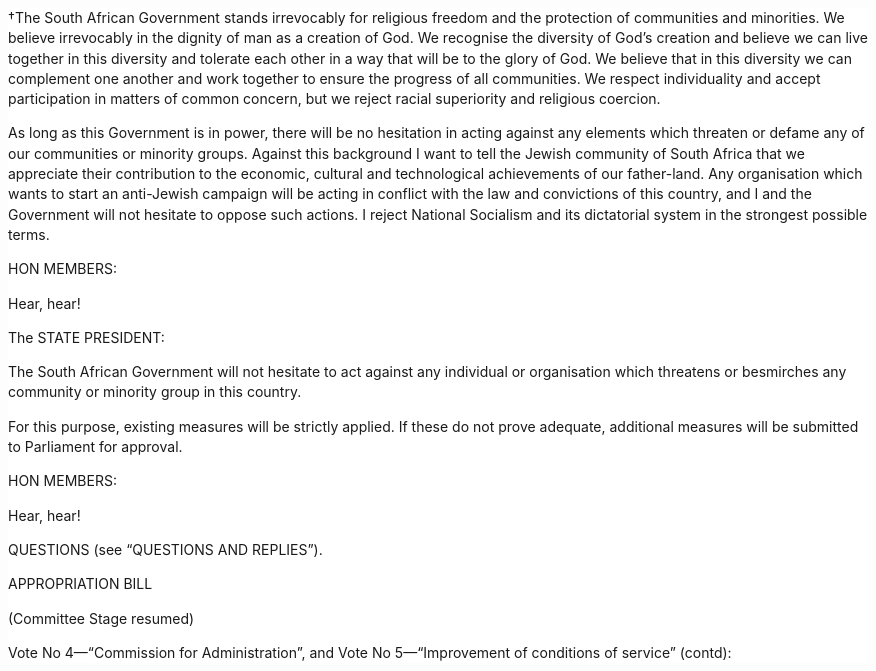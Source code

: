 <p>&#x2020;The South African Government stands irrevocably for religious freedom and the protection of communities and minorities. We believe irrevocably in the dignity of man as a creation of God. We recognise the diversity of God&#x2019;s creation and believe we can live together in this diversity and tolerate each other in a way that will be to the glory of God. We believe that in this diversity we can complement one another and work together to ensure the progress of all communities. We respect individuality and accept participation in matters of common concern, but we reject racial superiority and religious coercion.</p>

<p>As long as this Government is in power, there will be no hesitation in acting against any elements which threaten or defame any of our communities or minority groups. Against this background I want to tell the Jewish community of South Africa that we appreciate their contribution to the economic, cultural and technological achievements of our father-land. Any organisation which wants to start an anti-Jewish campaign will be acting in conflict with the law and convictions of this country, and I and the Government will not hesitate to oppose such actions. I reject National Socialism and its dictatorial system in the strongest possible terms.</p>

</speech>

<speech by="#hon_members">

<from><person refersTo="hansard_za">HON MEMBERS</person>:</from>

<p>Hear, hear!</p>

</speech>

<speech by="#state_president">

<from>The <person refersTo="hansard_za">STATE PRESIDENT</person>:</from>

<p>The South African Government will not hesitate to act against any individual or organisation which threatens or besmirches any community or minority group in this country.</p>

<p>For this purpose, existing measures will be strictly applied. If these do not prove adequate, additional measures will be submitted to Parliament for approval.</p>

</speech>

<speech by="#hon_members">

<from><person refersTo="hansard_za">HON MEMBERS</person>:</from>

<p>Hear, hear!</p>

</speech>

</debateSection>

<debateSection name="#questions_see_questions_and_replies">

<heading>QUESTIONS (see &#x201C;QUESTIONS AND REPLIES&#x201D;).</heading>

</debateSection>

<debateSection name="#appropriation_bill">

<heading>APPROPRIATION BILL</heading>

<summary>(Committee Stage resumed)</summary>

<p>Vote No 4&#x2014;&#x201C;Commission for Administration&#x201D;, and Vote No 5&#x2014;&#x201C;Improvement of conditions of service&#x201D; (contd):</p>
